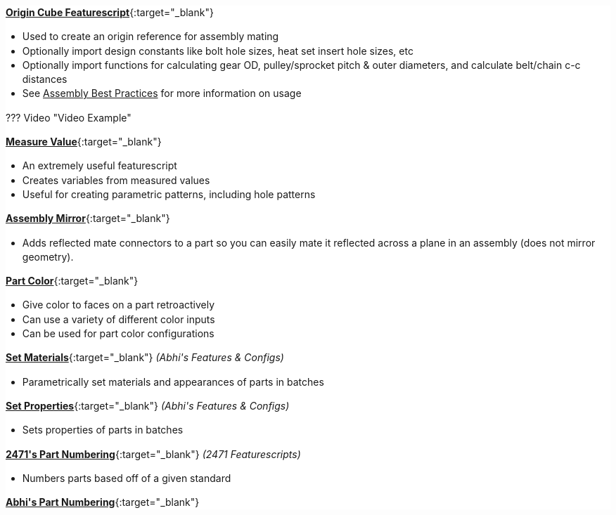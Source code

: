 [**Origin Cube Featurescript**](https://cad.onshape.com/documents/321c197a842fc5f1a29e6621/w/fc3cdd5ca7edcd93e02f13cc/e/df3afdbec8d1356c2af15e4b?renderMode=0&uiState=6637caa6ccbcaa36badca03a "Origin Cube Featurescript Onshape Document"){:target="_blank"}

- Used to create an origin reference for assembly mating
- Optionally import design constants like bolt hole sizes, heat set insert hole sizes, etc
- Optionally import functions for calculating gear OD, pulley/sprocket pitch & outer diameters, and calculate belt/chain c-c distances
- See [Assembly Best Practices](../best-practices/assembly-setup.md#the-origin-cube) for more information on usage

??? Video "Video Example"
    <video controls="true" allowfullscreen="true">
      <source src="/img/learning-course/stage1b/belt/beltCad2.webm" type="video/webm">
    </video>


[**Measure Value**](https://cad.onshape.com/documents/77baa8153589a7fc5f289829/w/cffd0f2a7077380d5378a885/e/d3174bf5315e6aafcb889367?renderMode=0&uiState=652ee7d25129162fc0afad5f "Measure Value Featurescript Onshape Document"){:target="_blank"}

- An extremely useful featurescript
- Creates variables from measured values
- Useful for creating parametric patterns, including hole patterns

[**Assembly Mirror**](https://cad.onshape.com/documents/0f7d68295ff4dab57adcf92c/v/88fbfa19a2e2555d18599db4/e/bcf3052f00f1f9d3d95a89c7?jumpToIndex=1392 "Assembly Mirror Featurescript Onshape Document"){:target="_blank"}

- Adds reflected mate connectors to a part so you can easily mate it reflected across a plane in an assembly (does not mirror geometry).

[**Part Color**](https://cad.onshape.com/documents/d997b0ffc30f659113b10c00/v/a9e4f209775174dbb9f2b5fa/e/b6db0c9545b9a2df1d7ea546 "Part Color Featurescript Onshape Document"){:target="_blank"}

- Give color to faces on a part retroactively
- Can use a variety of different color inputs
- Can be used for part color configurations

[**Set Materials**](https://cad.onshape.com/documents/96d32fd4fe5341563a402ecd/v/042060f84c30390d82d806f8/e/d7f04278e0325b6d4426ca34?jumpToIndex=2635&showReturnToWorkspaceLink=true "Set Materials Featurescript Onshape Document"){:target="_blank"} *(Abhi's Features & Configs)*

  - Parametrically set materials and appearances of parts in batches

[**Set Properties**](https://cad.onshape.com/documents/96d32fd4fe5341563a402ecd/v/042060f84c30390d82d806f8/e/d7f04278e0325b6d4426ca34?jumpToIndex=2635&showReturnToWorkspaceLink=true "Set Properties Featurescript Onshape Document"){:target="_blank"} *(Abhi's Features & Configs)*

  - Sets properties of parts in batches

[**2471's Part Numbering**](https://cad.onshape.com/documents/028ca8fb10baf53e1f6fce96/v/821c8b51ed0953526b51926e/e/a8b9e45297aac9f5688c871d "2471 Part Number Featurescript Onshape Document"){:target="_blank"} *(2471 Featurescripts)*

  - Numbers parts based off of a given standard

[**Abhi's Part Numbering**](https://cad.onshape.com/documents/443e443bb2a37736743bf314/w/6539c7379d36307a6a2cc01d/e/ef4e1b0c40e1dbf2ee36d02e "Ahbi's Part Numbering Featurescript Onshape Document"){:target="_blank"}
